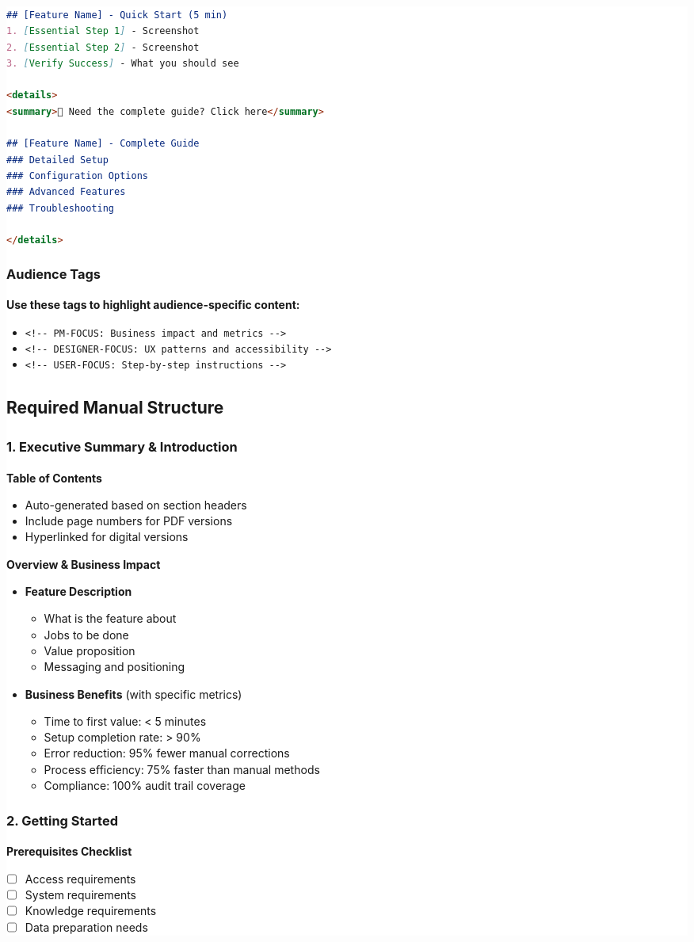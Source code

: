 ```markdown
## [Feature Name] - Quick Start (5 min)
1. [Essential Step 1] - Screenshot
2. [Essential Step 2] - Screenshot
3. [Verify Success] - What you should see

<details>
<summary>📖 Need the complete guide? Click here</summary>

## [Feature Name] - Complete Guide
### Detailed Setup
### Configuration Options
### Advanced Features
### Troubleshooting

</details>
```

### Audience Tags

**Use these tags to highlight audience-specific content:**
- `<!-- PM-FOCUS: Business impact and metrics -->`
- `<!-- DESIGNER-FOCUS: UX patterns and accessibility -->`
- `<!-- USER-FOCUS: Step-by-step instructions -->`

## Required Manual Structure

### 1. Executive Summary & Introduction

**Table of Contents**
- Auto-generated based on section headers
- Include page numbers for PDF versions
- Hyperlinked for digital versions

**Overview & Business Impact**
- **Feature Description**
  - What is the feature about
  - Jobs to be done
  - Value proposition
  - Messaging and positioning

- **Business Benefits** (with specific metrics)
  - Time to first value: < 5 minutes
  - Setup completion rate: > 90%
  - Error reduction: 95% fewer manual corrections
  - Process efficiency: 75% faster than manual methods
  - Compliance: 100% audit trail coverage

### 2. Getting Started

**Prerequisites Checklist**
- [ ] Access requirements
- [ ] System requirements
- [ ] Knowledge requirements
- [ ] Data preparation needs
